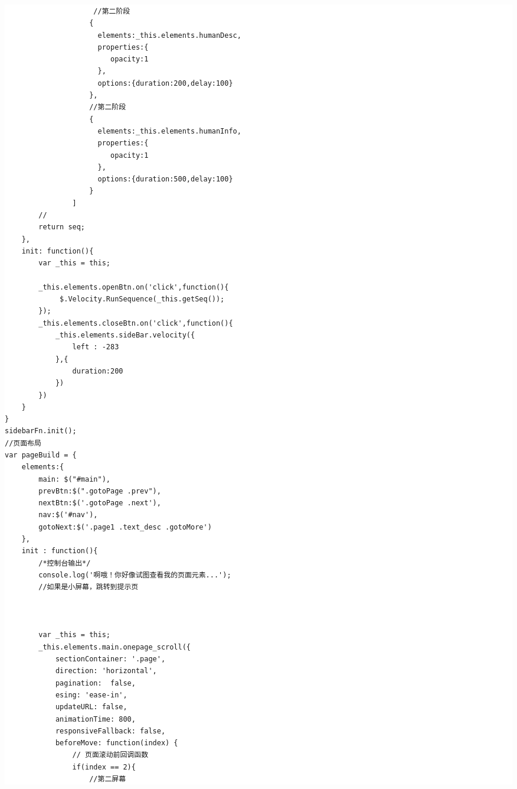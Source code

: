 				         //第二阶段
				        {
				          elements:_this.elements.humanDesc,
				          properties:{
				             opacity:1
				          },
				          options:{duration:200,delay:100}
				        },
				        //第二阶段
				        {
				          elements:_this.elements.humanInfo,
				          properties:{
				             opacity:1
				          },
				          options:{duration:500,delay:100}
				        }
				    ]
			//
			return seq;
		},
		init: function(){
			var _this = this;
			
			_this.elements.openBtn.on('click',function(){
				 $.Velocity.RunSequence(_this.getSeq());
			});
			_this.elements.closeBtn.on('click',function(){
				_this.elements.sideBar.velocity({
					left : -283
				},{
					duration:200
				})
			})
		}
	}
	sidebarFn.init();
	//页面布局
	var pageBuild = {
		elements:{
			main: $("#main"),
			prevBtn:$(".gotoPage .prev"),
			nextBtn:$('.gotoPage .next'),
			nav:$('#nav'),
			gotoNext:$('.page1 .text_desc .gotoMore')
		},
		init : function(){
			/*控制台输出*/
			console.log('啊哦！你好像试图查看我的页面元素...');
			//如果是小屏幕，跳转到提示页
			
			
			
			var _this = this;
			_this.elements.main.onepage_scroll({
				sectionContainer: '.page',
				direction: 'horizontal',
				pagination:  false,
				esing: 'ease-in',
				updateURL: false,  
				animationTime: 800,
				responsiveFallback: false,
				beforeMove: function(index) {
					// 页面滚动前回调函数
				    if(index == 2){
				    	//第二屏幕
